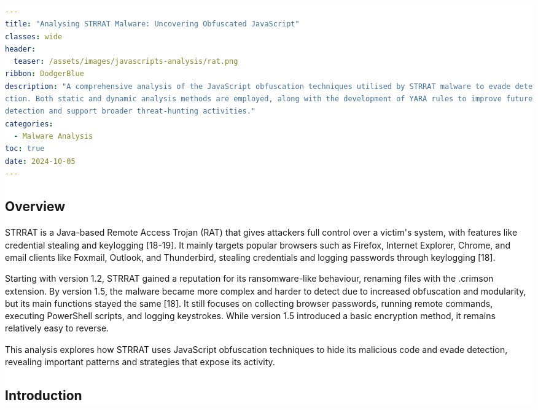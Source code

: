 ```yaml
---
title: "Analysing STRRAT Malware: Uncovering Obfuscated JavaScript"
classes: wide
header:
  teaser: /assets/images/javascripts-analysis/rat.png
ribbon: DodgerBlue
description: "A comprehensive analysis of the JavaScript obfuscation techniques utilised by STRRAT malware to evade detection. Both static and dynamic analysis methods are employed, along with the development of YARA rules to improve future detection and support broader threat-hunting activities."
categories:
  - Malware Analysis
toc: true
date: 2024-10-05
---
```



## Overview

STRRAT is a Java-based Remote Access Trojan (RAT) that gives attackers full control over a victim's system, with features like credential stealing and keylogging [18-19]. It mainly targets popular browsers such as Firefox, Internet Explorer, Chrome, and email clients like Foxmail, Outlook, and Thunderbird, stealing credentials and logging passwords through keylogging [18].

Starting with version 1.2, STRRAT gained a reputation for its ransomware-like behaviour, renaming files with the .crimson extension. By version 1.5, the malware became more complex and harder to detect due to increased obfuscation and modularity, but its main functions stayed the same [18]. It still focuses on collecting browser passwords, running remote commands, executing PowerShell scripts, and logging keystrokes. While version 1.5 introduced a basic encryption method, it remains relatively easy to reverse.

This analysis explores how STRRAT uses JavaScript obfuscation techniques to hide its malicious code and evade detection, revealing important patterns and strategies that expose its activity.

## Introduction

